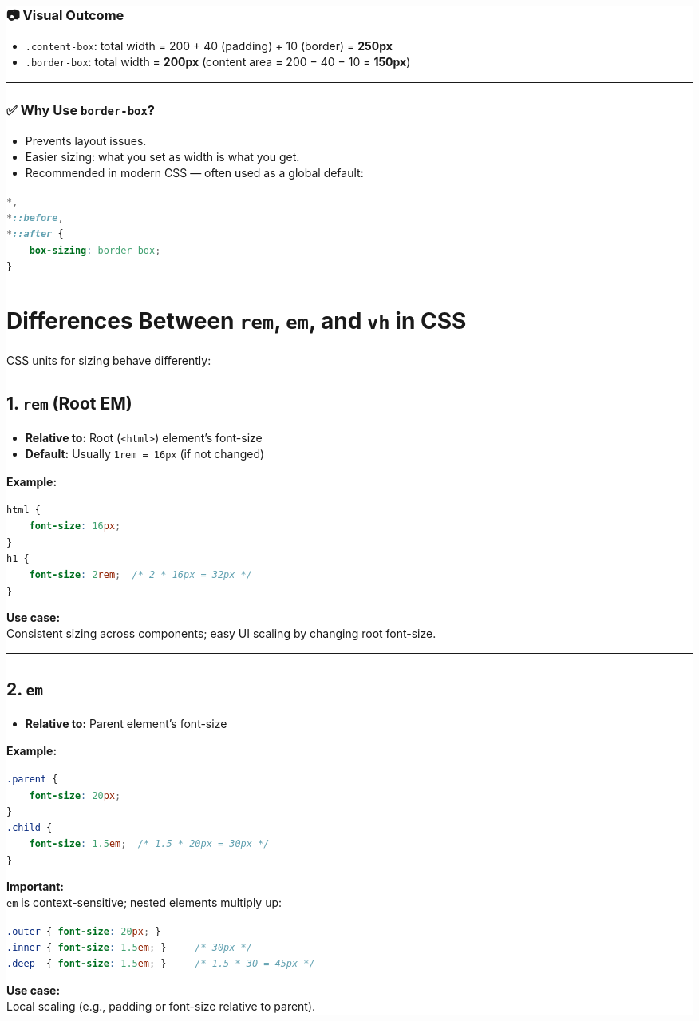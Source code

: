 
### 📷 Visual Outcome

- `.content-box`: total width = 200 + 40 (padding) + 10 (border) = **250px**
- `.border-box`: total width = **200px** (content area = 200 − 40 − 10 = **150px**)

---

### ✅ Why Use `border-box`?

- Prevents layout issues.
- Easier sizing: what you set as width is what you get.
- Recommended in modern CSS — often used as a global default:

```css
*,
*::before,
*::after {
    box-sizing: border-box;
}
```


# Differences Between `rem`, `em`, and `vh` in CSS

CSS units for sizing behave differently:

## 1. `rem` (Root EM)
- **Relative to:** Root (`<html>`) element’s font-size
- **Default:** Usually `1rem = 16px` (if not changed)

**Example:**
```css
html {
    font-size: 16px;
}
h1 {
    font-size: 2rem;  /* 2 * 16px = 32px */
}
```
**Use case:**  
Consistent sizing across components; easy UI scaling by changing root font-size.

---

## 2. `em`
- **Relative to:** Parent element’s font-size

**Example:**
```css
.parent {
    font-size: 20px;
}
.child {
    font-size: 1.5em;  /* 1.5 * 20px = 30px */
}
```
**Important:**  
`em` is context-sensitive; nested elements multiply up:
```css
.outer { font-size: 20px; }
.inner { font-size: 1.5em; }     /* 30px */
.deep  { font-size: 1.5em; }     /* 1.5 * 30 = 45px */
```
**Use case:**  
Local scaling (e.g., padding or font-size relative to parent).